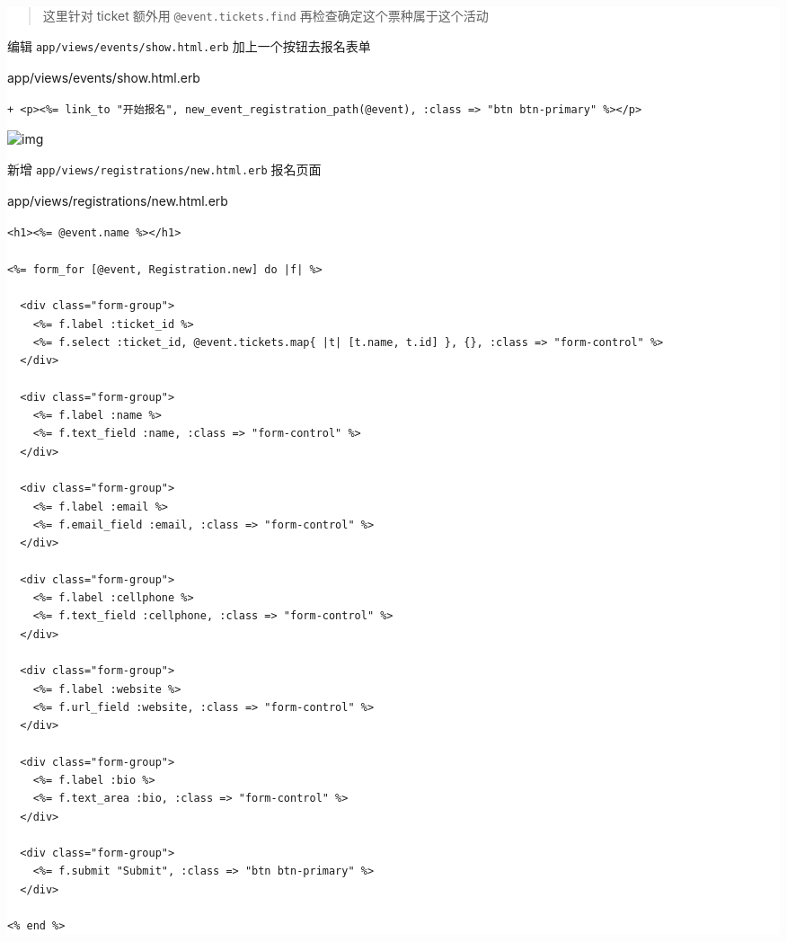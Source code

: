 > 这里针对 ticket 额外用 `@event.tickets.find` 再检查确定这个票种属于这个活动

编辑 `app/views/events/show.html.erb` 加上一个按钮去报名表单

app/views/events/show.html.erb

```
+ <p><%= link_to "开始报名", new_event_registration_path(@event), :class => "btn btn-primary" %></p>
```

![img](https://s3-ap-northeast-1.amazonaws.com/ontrackapp-production/kw3BL9m1Q96poKVl2Jyx_16-1.png)

新增 `app/views/registrations/new.html.erb` 报名页面

app/views/registrations/new.html.erb

```
<h1><%= @event.name %></h1>

<%= form_for [@event, Registration.new] do |f| %>

  <div class="form-group">
    <%= f.label :ticket_id %>
    <%= f.select :ticket_id, @event.tickets.map{ |t| [t.name, t.id] }, {}, :class => "form-control" %>
  </div>

  <div class="form-group">
    <%= f.label :name %>
    <%= f.text_field :name, :class => "form-control" %>
  </div>

  <div class="form-group">
    <%= f.label :email %>
    <%= f.email_field :email, :class => "form-control" %>
  </div>

  <div class="form-group">
    <%= f.label :cellphone %>
    <%= f.text_field :cellphone, :class => "form-control" %>
  </div>

  <div class="form-group">
    <%= f.label :website %>
    <%= f.url_field :website, :class => "form-control" %>
  </div>

  <div class="form-group">
    <%= f.label :bio %>
    <%= f.text_area :bio, :class => "form-control" %>
  </div>

  <div class="form-group">
    <%= f.submit "Submit", :class => "btn btn-primary" %>
  </div>

<% end %>
```
